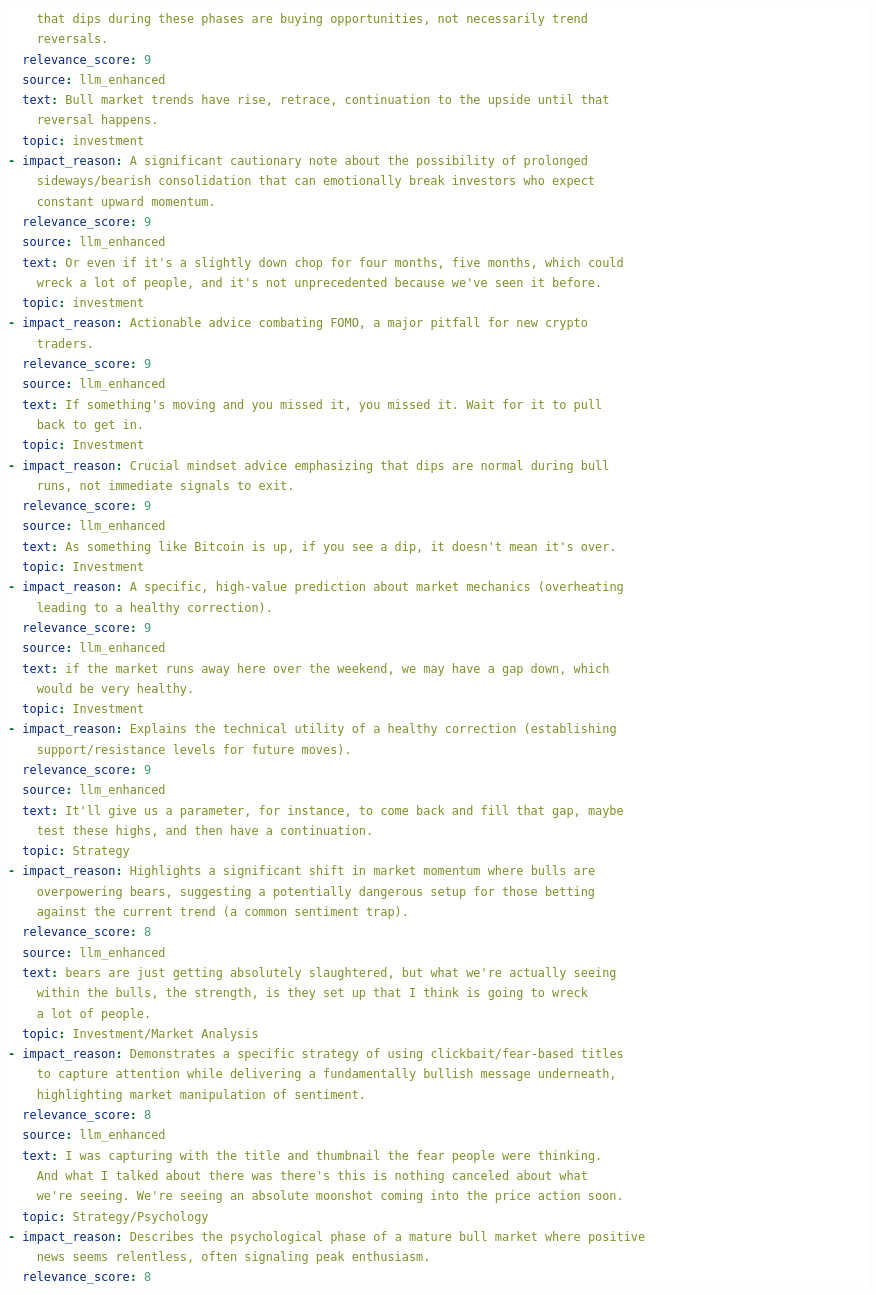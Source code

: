 ```yaml
    that dips during these phases are buying opportunities, not necessarily trend
    reversals.
  relevance_score: 9
  source: llm_enhanced
  text: Bull market trends have rise, retrace, continuation to the upside until that
    reversal happens.
  topic: investment
- impact_reason: A significant cautionary note about the possibility of prolonged
    sideways/bearish consolidation that can emotionally break investors who expect
    constant upward momentum.
  relevance_score: 9
  source: llm_enhanced
  text: Or even if it's a slightly down chop for four months, five months, which could
    wreck a lot of people, and it's not unprecedented because we've seen it before.
  topic: investment
- impact_reason: Actionable advice combating FOMO, a major pitfall for new crypto
    traders.
  relevance_score: 9
  source: llm_enhanced
  text: If something's moving and you missed it, you missed it. Wait for it to pull
    back to get in.
  topic: Investment
- impact_reason: Crucial mindset advice emphasizing that dips are normal during bull
    runs, not immediate signals to exit.
  relevance_score: 9
  source: llm_enhanced
  text: As something like Bitcoin is up, if you see a dip, it doesn't mean it's over.
  topic: Investment
- impact_reason: A specific, high-value prediction about market mechanics (overheating
    leading to a healthy correction).
  relevance_score: 9
  source: llm_enhanced
  text: if the market runs away here over the weekend, we may have a gap down, which
    would be very healthy.
  topic: Investment
- impact_reason: Explains the technical utility of a healthy correction (establishing
    support/resistance levels for future moves).
  relevance_score: 9
  source: llm_enhanced
  text: It'll give us a parameter, for instance, to come back and fill that gap, maybe
    test these highs, and then have a continuation.
  topic: Strategy
- impact_reason: Highlights a significant shift in market momentum where bulls are
    overpowering bears, suggesting a potentially dangerous setup for those betting
    against the current trend (a common sentiment trap).
  relevance_score: 8
  source: llm_enhanced
  text: bears are just getting absolutely slaughtered, but what we're actually seeing
    within the bulls, the strength, is they set up that I think is going to wreck
    a lot of people.
  topic: Investment/Market Analysis
- impact_reason: Demonstrates a specific strategy of using clickbait/fear-based titles
    to capture attention while delivering a fundamentally bullish message underneath,
    highlighting market manipulation of sentiment.
  relevance_score: 8
  source: llm_enhanced
  text: I was capturing with the title and thumbnail the fear people were thinking.
    And what I talked about there was there's this is nothing canceled about what
    we're seeing. We're seeing an absolute moonshot coming into the price action soon.
  topic: Strategy/Psychology
- impact_reason: Describes the psychological phase of a mature bull market where positive
    news seems relentless, often signaling peak enthusiasm.
  relevance_score: 8
```